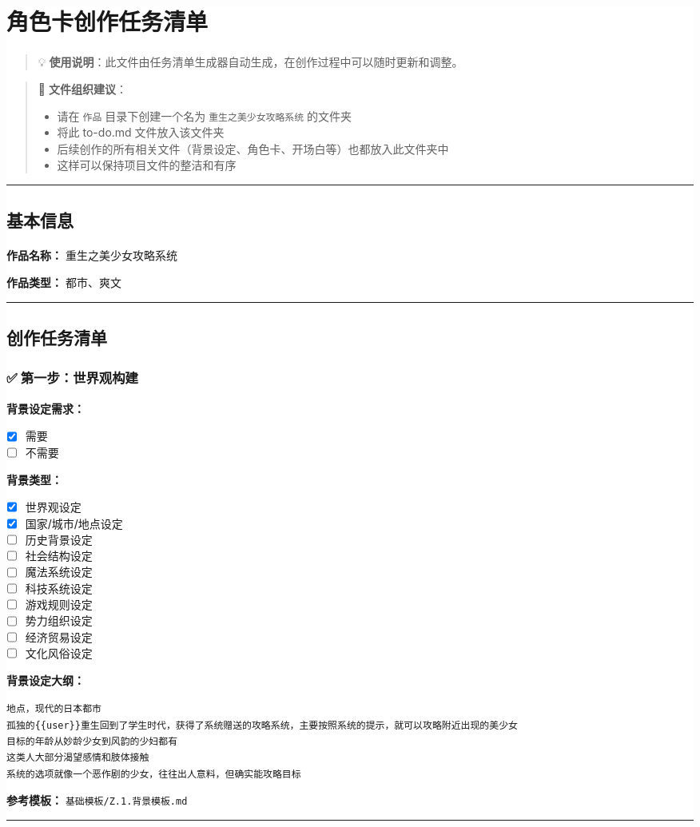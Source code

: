# 角色卡创作任务清单

> 💡 **使用说明**：此文件由任务清单生成器自动生成，在创作过程中可以随时更新和调整。

> 📁 **文件组织建议**：
> - 请在 `作品` 目录下创建一个名为 `重生之美少女攻略系统` 的文件夹
> - 将此 to-do.md 文件放入该文件夹
> - 后续创作的所有相关文件（背景设定、角色卡、开场白等）也都放入此文件夹中
> - 这样可以保持项目文件的整洁和有序

---

## 基本信息

**作品名称：** 重生之美少女攻略系统

**作品类型：** 都市、爽文

---

## 创作任务清单

### ✅ 第一步：世界观构建

**背景设定需求：**
- [x] 需要
- [ ] 不需要

**背景类型：**
- [x] 世界观设定
- [x] 国家/城市/地点设定
- [ ] 历史背景设定
- [ ] 社会结构设定
- [ ] 魔法系统设定
- [ ] 科技系统设定
- [ ] 游戏规则设定
- [ ] 势力组织设定
- [ ] 经济贸易设定
- [ ] 文化风俗设定

**背景设定大纲：**
```
地点，现代的日本都市
孤独的{{user}}重生回到了学生时代，获得了系统赠送的攻略系统，主要按照系统的提示，就可以攻略附近出现的美少女
目标的年龄从妙龄少女到风韵的少妇都有
这类人大部分渴望感情和肢体接触
系统的选项就像一个恶作剧的少女，往往出人意料，但确实能攻略目标
```

**参考模板：** `基础模板/Z.1.背景模板.md`

---
